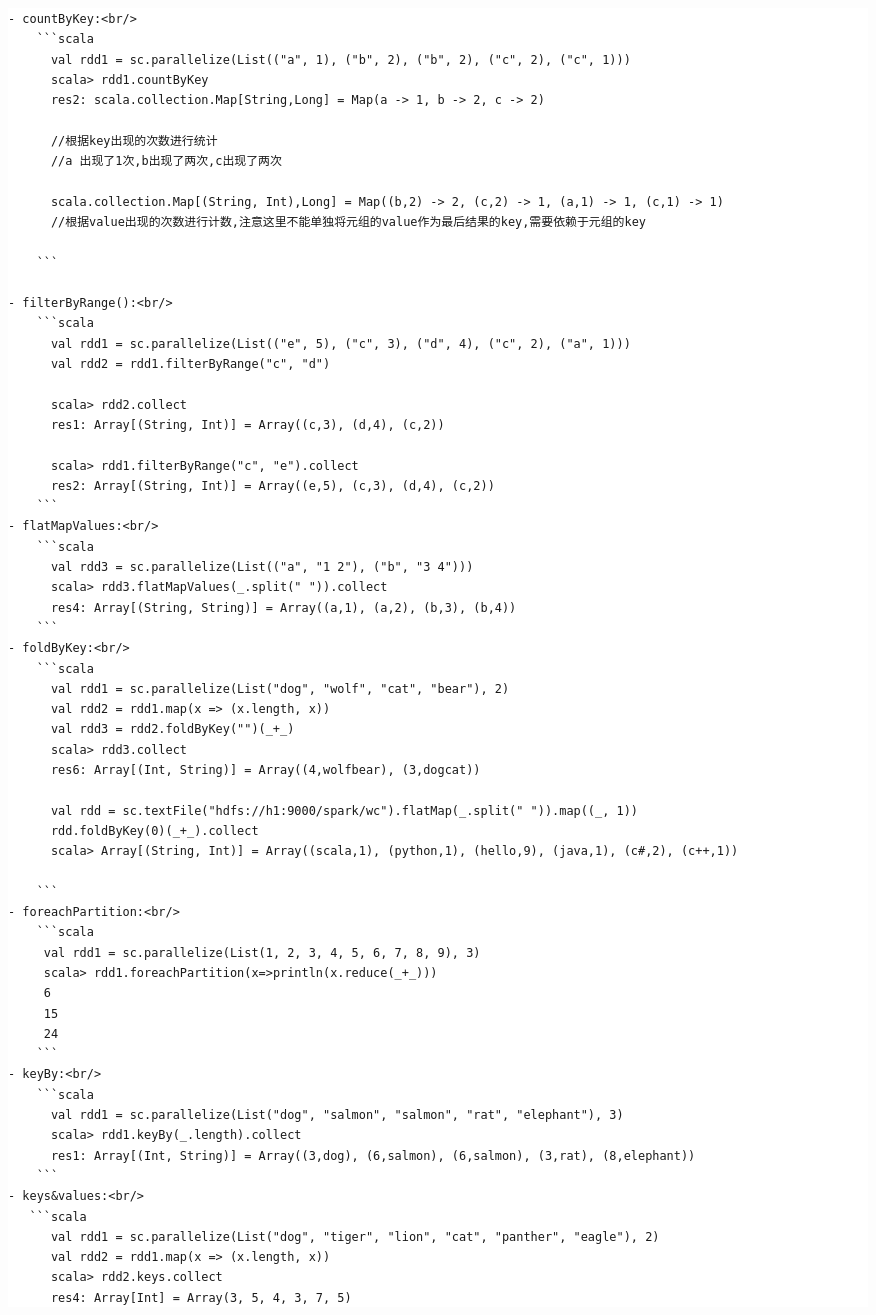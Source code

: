     - countByKey:<br/>
        ```scala
          val rdd1 = sc.parallelize(List(("a", 1), ("b", 2), ("b", 2), ("c", 2), ("c", 1)))
          scala> rdd1.countByKey
          res2: scala.collection.Map[String,Long] = Map(a -> 1, b -> 2, c -> 2)
          
          //根据key出现的次数进行统计
          //a 出现了1次,b出现了两次,c出现了两次
          
          scala.collection.Map[(String, Int),Long] = Map((b,2) -> 2, (c,2) -> 1, (a,1) -> 1, (c,1) -> 1)
          //根据value出现的次数进行计数,注意这里不能单独将元组的value作为最后结果的key,需要依赖于元组的key
          
        ```
    
    - filterByRange():<br/>
        ```scala
          val rdd1 = sc.parallelize(List(("e", 5), ("c", 3), ("d", 4), ("c", 2), ("a", 1)))
          val rdd2 = rdd1.filterByRange("c", "d")
          
          scala> rdd2.collect
          res1: Array[(String, Int)] = Array((c,3), (d,4), (c,2))
          
          scala> rdd1.filterByRange("c", "e").collect
          res2: Array[(String, Int)] = Array((e,5), (c,3), (d,4), (c,2))
        ```
    - flatMapValues:<br/>
        ```scala
          val rdd3 = sc.parallelize(List(("a", "1 2"), ("b", "3 4")))
          scala> rdd3.flatMapValues(_.split(" ")).collect
          res4: Array[(String, String)] = Array((a,1), (a,2), (b,3), (b,4))
        ```
    - foldByKey:<br/>
        ```scala
          val rdd1 = sc.parallelize(List("dog", "wolf", "cat", "bear"), 2)
          val rdd2 = rdd1.map(x => (x.length, x))
          val rdd3 = rdd2.foldByKey("")(_+_)
          scala> rdd3.collect
          res6: Array[(Int, String)] = Array((4,wolfbear), (3,dogcat))
          
          val rdd = sc.textFile("hdfs://h1:9000/spark/wc").flatMap(_.split(" ")).map((_, 1))
          rdd.foldByKey(0)(_+_).collect
          scala> Array[(String, Int)] = Array((scala,1), (python,1), (hello,9), (java,1), (c#,2), (c++,1))

        ```
    - foreachPartition:<br/>
        ```scala
         val rdd1 = sc.parallelize(List(1, 2, 3, 4, 5, 6, 7, 8, 9), 3)
         scala> rdd1.foreachPartition(x=>println(x.reduce(_+_)))
         6
         15
         24
        ```
    - keyBy:<br/>
        ```scala
          val rdd1 = sc.parallelize(List("dog", "salmon", "salmon", "rat", "elephant"), 3)
          scala> rdd1.keyBy(_.length).collect
          res1: Array[(Int, String)] = Array((3,dog), (6,salmon), (6,salmon), (3,rat), (8,elephant))
        ```
    - keys&values:<br/>
       ```scala
          val rdd1 = sc.parallelize(List("dog", "tiger", "lion", "cat", "panther", "eagle"), 2)
          val rdd2 = rdd1.map(x => (x.length, x))
          scala> rdd2.keys.collect
          res4: Array[Int] = Array(3, 5, 4, 3, 7, 5)
          
